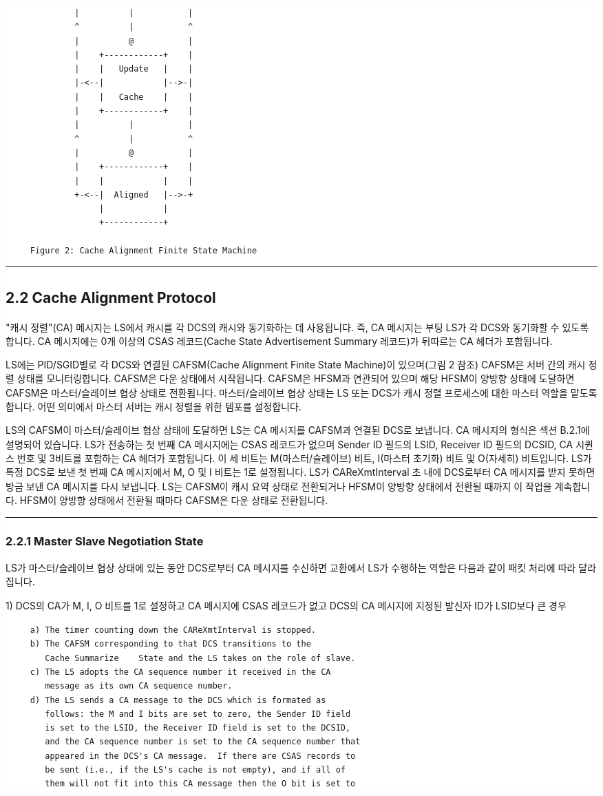 ```text
              |          |           |
              ^          |           ^
              |          @           |
              |    +------------+    |
              |    |   Update   |    |
              |-<--|            |-->-|
              |    |   Cache    |    |
              |    +------------+    |
              |          |           |
              ^          |           ^
              |          @           |
              |    +------------+    |
              |    |            |    |
              +-<--|  Aligned   |-->-+
                   |            |
                   +------------+

     Figure 2: Cache Alignment Finite State Machine
```

---
## **2.2 Cache Alignment Protocol**

"캐시 정렬"\(CA\) 메시지는 LS에서 캐시를 각 DCS의 캐시와 동기화하는 데 사용됩니다. 즉, CA 메시지는 부팅 LS가 각 DCS와 동기화할 수 있도록 합니다. CA 메시지에는 0개 이상의 CSAS 레코드\(Cache State Advertisement Summary 레코드\)가 뒤따르는 CA 헤더가 포함됩니다.

LS에는 PID/SGID별로 각 DCS와 연결된 CAFSM\(Cache Alignment Finite State Machine\)이 있으며\(그림 2 참조\) CAFSM은 서버 간의 캐시 정렬 상태를 모니터링합니다. CAFSM은 다운 상태에서 시작됩니다. CAFSM은 HFSM과 연관되어 있으며 해당 HFSM이 양방향 상태에 도달하면 CAFSM은 마스터/슬레이브 협상 상태로 전환됩니다. 마스터/슬레이브 협상 상태는 LS 또는 DCS가 캐시 정렬 프로세스에 대한 마스터 역할을 맡도록 합니다. 어떤 의미에서 마스터 서버는 캐시 정렬을 위한 템포를 설정합니다.

LS의 CAFSM이 마스터/슬레이브 협상 상태에 도달하면 LS는 CA 메시지를 CAFSM과 연결된 DCS로 보냅니다. CA 메시지의 형식은 섹션 B.2.1에 설명되어 있습니다. LS가 전송하는 첫 번째 CA 메시지에는 CSAS 레코드가 없으며 Sender ID 필드의 LSID, Receiver ID 필드의 DCSID, CA 시퀀스 번호 및 3비트를 포함하는 CA 헤더가 포함됩니다. 이 세 비트는 M\(마스터/슬레이브\) 비트, I\(마스터 초기화\) 비트 및 O\(자세히\) 비트입니다. LS가 특정 DCS로 보낸 첫 번째 CA 메시지에서 M, O 및 I 비트는 1로 설정됩니다. LS가 CAReXmtInterval 초 내에 DCS로부터 CA 메시지를 받지 못하면 방금 보낸 CA 메시지를 다시 보냅니다. LS는 CAFSM이 캐시 요약 상태로 전환되거나 HFSM이 양방향 상태에서 전환될 때까지 이 작업을 계속합니다. HFSM이 양방향 상태에서 전환될 때마다 CAFSM은 다운 상태로 전환됩니다.

---
### **2.2.1 Master Slave Negotiation State**

LS가 마스터/슬레이브 협상 상태에 있는 동안 DCS로부터 CA 메시지를 수신하면 교환에서 LS가 수행하는 역할은 다음과 같이 패킷 처리에 따라 달라집니다.

1\) DCS의 CA가 M, I, O 비트를 1로 설정하고 CA 메시지에 CSAS 레코드가 없고 DCS의 CA 메시지에 지정된 발신자 ID가 LSID보다 큰 경우

```text
     a) The timer counting down the CAReXmtInterval is stopped.
     b) The CAFSM corresponding to that DCS transitions to the
        Cache Summarize    State and the LS takes on the role of slave.
     c) The LS adopts the CA sequence number it received in the CA
        message as its own CA sequence number.
     d) The LS sends a CA message to the DCS which is formated as
        follows: the M and I bits are set to zero, the Sender ID field
        is set to the LSID, the Receiver ID field is set to the DCSID,
        and the CA sequence number is set to the CA sequence number that
        appeared in the DCS's CA message.  If there are CSAS records to
        be sent (i.e., if the LS's cache is not empty), and if all of
        them will not fit into this CA message then the O bit is set to
```
